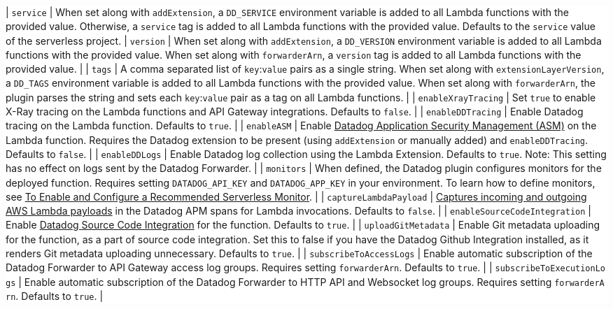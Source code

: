 | `service`                     | When set along with `addExtension`, a `DD_SERVICE` environment variable is added to all Lambda functions with the provided value. Otherwise, a `service` tag is added to all Lambda functions with the provided value. Defaults to the `service` value of the serverless project.
| `version`                     | When set along with `addExtension`, a `DD_VERSION` environment variable is added to all Lambda functions with the provided value. When set along with `forwarderArn`, a `version` tag is added to all Lambda functions with the provided value.                                                                                                                                                                              |
| `tags`                        | A comma separated list of `key`:`value` pairs as a single string. When set along with `extensionLayerVersion`, a `DD_TAGS` environment variable is added to all Lambda functions with the provided value. When set along with `forwarderArn`, the plugin parses the string and sets each `key`:`value` pair as a tag on all Lambda functions.                                                                                |
| `enableXrayTracing`           | Set `true` to enable X-Ray tracing on the Lambda functions and API Gateway integrations. Defaults to `false`.                                                                                                                                                                                                                                                                                                                |
| `enableDDTracing`             | Enable Datadog tracing on the Lambda function. Defaults to `true`.                                                                                                                                                                                                                                                                                                                                                           |
| `enableASM`                   | Enable [Datadog Application Security Management (ASM)][19] on the Lambda function. Requires the Datadog extension to be present (using `addExtension` or manually added) and `enableDDTracing`. Defaults to `false`.                                                                                                                                                                                                                                                                                                                                                          |
| `enableDDLogs`                | Enable Datadog log collection using the Lambda Extension. Defaults to `true`. Note: This setting has no effect on logs sent by the Datadog Forwarder.                                                                                                                                                                                                                                                                        |
| `monitors`                    | When defined, the Datadog plugin configures monitors for the deployed function. Requires setting `DATADOG_API_KEY` and `DATADOG_APP_KEY` in your environment. To learn how to define monitors, see [To Enable and Configure a Recommended Serverless Monitor](#to-enable-and-configure-a-recommended-serverless-monitor).                                                                                                    |
| `captureLambdaPayload`        | [Captures incoming and outgoing AWS Lambda payloads][17] in the Datadog APM spans for Lambda invocations. Defaults to `false`.                                                                                                                                                                                                                                                                                               |
| `enableSourceCodeIntegration` | Enable [Datadog Source Code Integration][18] for the function. Defaults to `true`.                                                                                                                                                                                                                                                                                                                                           |
| `uploadGitMetadata`           | Enable Git metadata uploading for the function, as a part of source code integration. Set this to false if you have the Datadog Github Integration installed, as it renders Git metadata uploading unnecessary. Defaults to `true`.                                                                                                                                                                                          |
| `subscribeToAccessLogs`       | Enable automatic subscription of the Datadog Forwarder to API Gateway access log groups. Requires setting `forwarderArn`. Defaults to `true`.                                                                                                                                                                                                                                                                                |
| `subscribeToExecutionLogs`    | Enable automatic subscription of the Datadog Forwarder to HTTP API  and Websocket log groups. Requires setting `forwarderArn`. Defaults to `true`.                                                                                                                                                                                                                                                                           |

[1]: https://docs.datadoghq.com/ja/serverless/installation/python/?tab=serverlessframework
[2]: https://docs.datadoghq.com/ja/serverless/installation/nodejs/?tab=serverlessframework
[3]: https://docs.datadoghq.com/ja/serverless/installation/ruby/?tab=serverlessframework
[4]: https://docs.datadoghq.com/ja/serverless/installation/java/?tab=serverlessframework
[5]: https://docs.datadoghq.com/ja/serverless/installation/go/?tab=serverlessframework
[6]: https://docs.datadoghq.com/ja/serverless/installation/dotnet/?tab=serverlessframework
[7]: https://docs.datadoghq.com/ja/account_management/api-app-keys/#api-keys
[8]: https://pypi.org/project/datadog-lambda/
[9]: https://www.npmjs.com/package/datadog-lambda-js
[10]: https://webpack.js.org/configuration/externals/
[11]: https://docs.datadoghq.com/ja/serverless/forwarder/
[12]: https://docs.datadoghq.com/ja/serverless/datadog_lambda_library/extension/
[13]: https://docs.aws.amazon.com/lambda/latest/dg/using-extensions.html
[14]: https://github.com/DataDog/serverless-plugin-datadog/blob/master/CONTRIBUTING.md
[15]: https://github.com/DataDog/serverless-plugin-datadog/blob/master/src/layers.json
[16]: https://docs.datadoghq.com/ja/tracing/setup_overview/configure_data_security/?tab=mongodb#replace-rules-for-tag-filtering
[17]: https://www.datadoghq.com/blog/troubleshoot-lambda-function-request-response-payloads/
[18]: https://docs.datadoghq.com/ja/integrations/guide/source-code-integration
[19]: https://docs.datadoghq.com/ja/security/application_security/